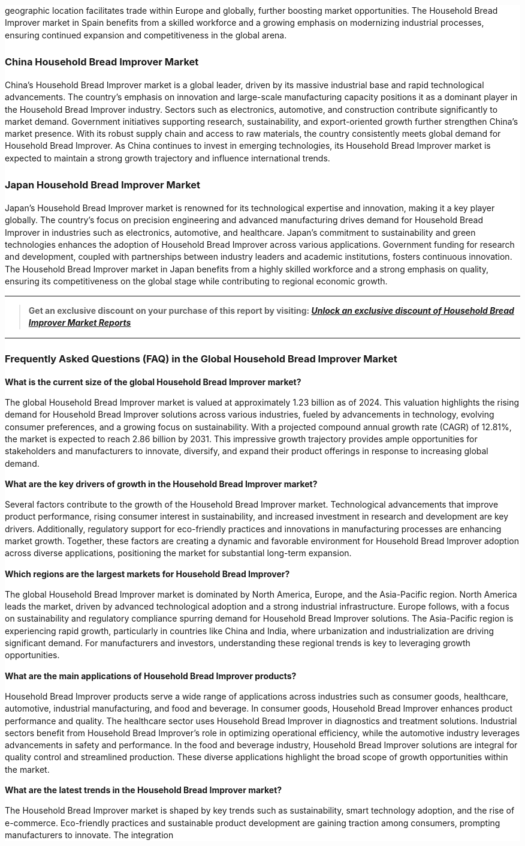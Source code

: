 geographic location facilitates trade within Europe and globally, further boosting market opportunities. The Household Bread Improver market in Spain benefits from a skilled workforce and a growing emphasis on modernizing industrial processes, ensuring continued expansion and competitiveness in the global arena.</p><h3>China Household Bread Improver Market</h3><p>China&rsquo;s Household Bread Improver market is a global leader, driven by its massive industrial base and rapid technological advancements. The country&rsquo;s emphasis on innovation and large-scale manufacturing capacity positions it as a dominant player in the Household Bread Improver industry. Sectors such as electronics, automotive, and construction contribute significantly to market demand. Government initiatives supporting research, sustainability, and export-oriented growth further strengthen China&rsquo;s market presence. With its robust supply chain and access to raw materials, the country consistently meets global demand for Household Bread Improver. As China continues to invest in emerging technologies, its Household Bread Improver market is expected to maintain a strong growth trajectory and influence international trends.</p><h3>Japan Household Bread Improver Market</h3><p>Japan&rsquo;s Household Bread Improver market is renowned for its technological expertise and innovation, making it a key player globally. The country&rsquo;s focus on precision engineering and advanced manufacturing drives demand for Household Bread Improver in industries such as electronics, automotive, and healthcare. Japan&rsquo;s commitment to sustainability and green technologies enhances the adoption of Household Bread Improver across various applications. Government funding for research and development, coupled with partnerships between industry leaders and academic institutions, fosters continuous innovation. The Household Bread Improver market in Japan benefits from a highly skilled workforce and a strong emphasis on quality, ensuring its competitiveness on the global stage while contributing to regional economic growth.</p><hr /><blockquote><p><strong>Get an exclusive discount on your purchase of this report by visiting: <em><a href="://marketresearchpulse.com/ask-for-discount/33389?utm_source=Github&amp;utm_medium=0114">Unlock an exclusive discount of Household Bread Improver Market Reports</a></em>&nbsp;</strong></p></blockquote><hr /><h3>Frequently Asked Questions (FAQ) in the Global Household Bread Improver Market</h3><p><strong>What is the current size of the global Household Bread Improver market?</strong></p><p>The global Household Bread Improver market is valued at approximately 1.23 billion as of 2024. This valuation highlights the rising demand for Household Bread Improver solutions across various industries, fueled by advancements in technology, evolving consumer preferences, and a growing focus on sustainability. With a projected compound annual growth rate (CAGR) of 12.81%, the market is expected to reach 2.86 billion by 2031. This impressive growth trajectory provides ample opportunities for stakeholders and manufacturers to innovate, diversify, and expand their product offerings in response to increasing global demand.</p><p><strong>What are the key drivers of growth in the Household Bread Improver market?</strong></p><p>Several factors contribute to the growth of the Household Bread Improver market. Technological advancements that improve product performance, rising consumer interest in sustainability, and increased investment in research and development are key drivers. Additionally, regulatory support for eco-friendly practices and innovations in manufacturing processes are enhancing market growth. Together, these factors are creating a dynamic and favorable environment for Household Bread Improver adoption across diverse applications, positioning the market for substantial long-term expansion.</p><p><strong>Which regions are the largest markets for Household Bread Improver?</strong></p><p>The global Household Bread Improver market is dominated by North America, Europe, and the Asia-Pacific region. North America leads the market, driven by advanced technological adoption and a strong industrial infrastructure. Europe follows, with a focus on sustainability and regulatory compliance spurring demand for Household Bread Improver solutions. The Asia-Pacific region is experiencing rapid growth, particularly in countries like China and India, where urbanization and industrialization are driving significant demand. For manufacturers and investors, understanding these regional trends is key to leveraging growth opportunities.</p><p><strong>What are the main applications of Household Bread Improver products?</strong></p><p>Household Bread Improver products serve a wide range of applications across industries such as consumer goods, healthcare, automotive, industrial manufacturing, and food and beverage. In consumer goods, Household Bread Improver enhances product performance and quality. The healthcare sector uses Household Bread Improver in diagnostics and treatment solutions. Industrial sectors benefit from Household Bread Improver&rsquo;s role in optimizing operational efficiency, while the automotive industry leverages advancements in safety and performance. In the food and beverage industry, Household Bread Improver solutions are integral for quality control and streamlined production. These diverse applications highlight the broad scope of growth opportunities within the market.</p><p><strong>What are the latest trends in the Household Bread Improver market?</strong></p><p>The Household Bread Improver market is shaped by key trends such as sustainability, smart technology adoption, and the rise of e-commerce. Eco-friendly practices and sustainable product development are gaining traction among consumers, prompting manufacturers to innovate. The integration